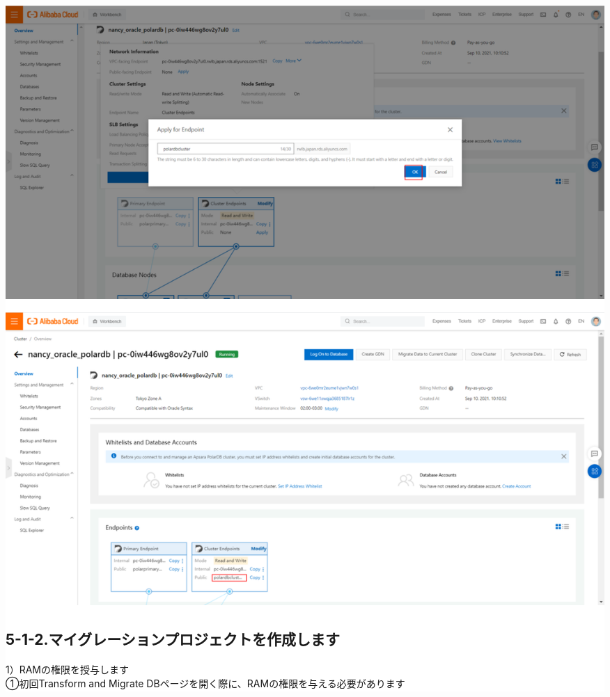 ![img](https://raw.githubusercontent.com/sbopsv/cloud-tech/master/content/usecase-PolarDB/polardb_images_13574176438014224403/20210922093623.png "img")    


![img](https://raw.githubusercontent.com/sbopsv/cloud-tech/master/content/usecase-PolarDB/polardb_images_13574176438014224403/20210922093631.png "img")    


## 5-1-2.マイグレーションプロジェクトを作成します      
1）RAMの権限を授与します      
①初回Transform and Migrate DBページを開く際に、RAMの権限を与える必要があります      

